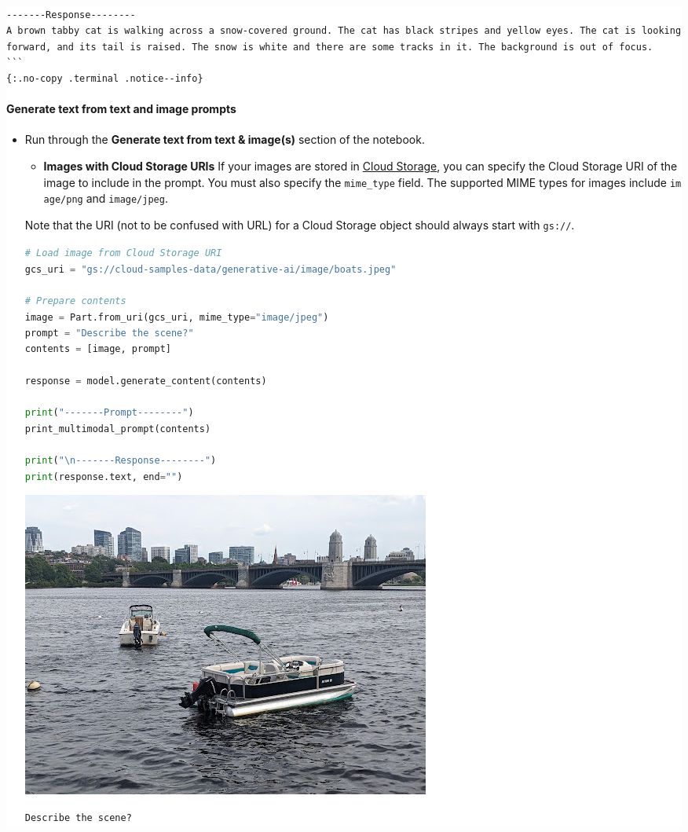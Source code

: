    -------Response--------
    A brown tabby cat is walking across a snow-covered ground. The cat has black stripes and yellow eyes. The cat is looking forward, and its tail is raised. The snow is white and there are some tracks in it. The background is out of focus.
    ```
    {:.no-copy .terminal .notice--info}


#### Generate text from text and image prompts
- Run through the **Generate text from text & image(s)** section of the notebook.
    - **Images with Cloud Storage URIs**
    If your images are stored in [Cloud Storage](https://cloud.google.com/storage/docs), you can specify the Cloud Storage URI of the image to include in the prompt. You must also specify the `mime_type` field. The supported MIME types for images include `image/png` and `image/jpeg`.

    Note that the URI (not to be confused with URL) for a Cloud Storage object should always start with `gs://`.
    
    ```python
    # Load image from Cloud Storage URI
    gcs_uri = "gs://cloud-samples-data/generative-ai/image/boats.jpeg"

    # Prepare contents
    image = Part.from_uri(gcs_uri, mime_type="image/jpeg")
    prompt = "Describe the scene?"
    contents = [image, prompt]

    response = model.generate_content(contents)

    print("-------Prompt--------")
    print_multimodal_prompt(contents)

    print("\n-------Response--------")
    print(response.text, end="")
    ```
    ![img6](/assets/images/gcp/gsp1154/56.png)
    ```txt
    Describe the scene?
